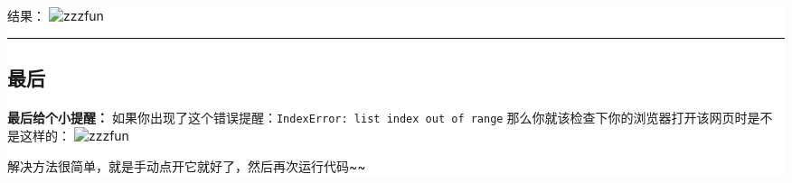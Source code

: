 结果：
![zzzfun](\img\zzzfun8.png)

---

## 最后

**最后给个小提醒：**
如果你出现了这个错误提醒：`IndexError: list index out of range`
那么你就该检查下你的浏览器打开该网页时是不是这样的：
![zzzfun](\img\zzzfun9.png)

解决方法很简单，就是手动点开它就好了，然后再次运行代码~~

